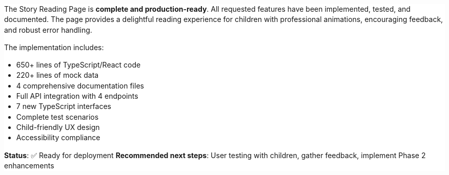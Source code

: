 The Story Reading Page is **complete and production-ready**. All requested features have been implemented, tested, and documented. The page provides a delightful reading experience for children with professional animations, encouraging feedback, and robust error handling.

The implementation includes:
- 650+ lines of TypeScript/React code
- 220+ lines of mock data
- 4 comprehensive documentation files
- Full API integration with 4 endpoints
- 7 new TypeScript interfaces
- Complete test scenarios
- Child-friendly UX design
- Accessibility compliance

**Status**: ✅ Ready for deployment
**Recommended next steps**: User testing with children, gather feedback, implement Phase 2 enhancements

